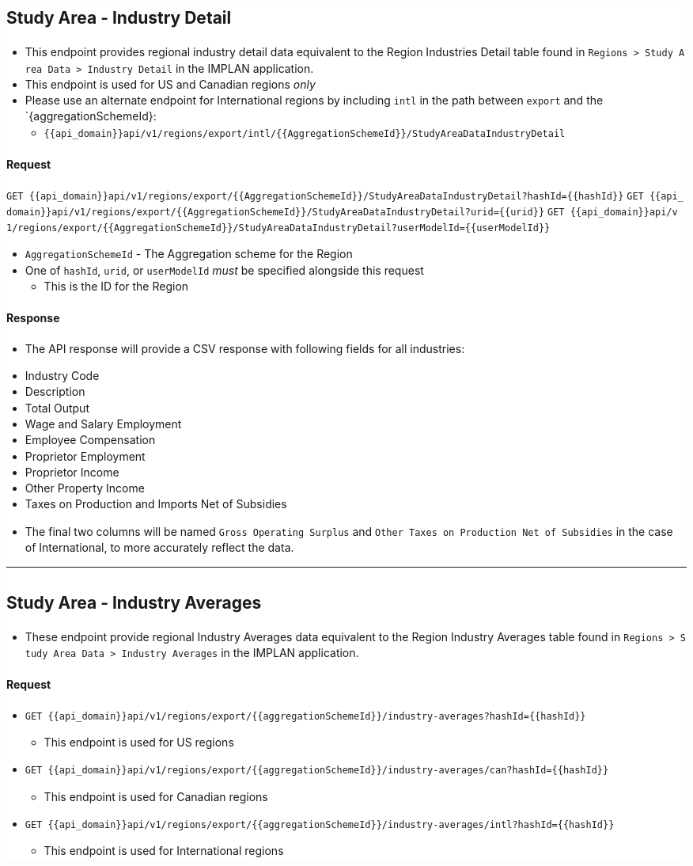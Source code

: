 ## Study Area - Industry Detail
- This endpoint provides regional industry detail data equivalent to the Region Industries Detail table found in `Regions > Study Area Data > Industry Detail` in the IMPLAN application.
- This endpoint is used for US and Canadian regions _only_
- Please use an alternate endpoint for International regions by including `intl` in the path between `export` and the `{aggregationSchemeId}:
    - `{{api_domain}}api/v1/regions/export/intl/{{AggregationSchemeId}}/StudyAreaDataIndustryDetail`

#### Request
`GET {{api_domain}}api/v1/regions/export/{{AggregationSchemeId}}/StudyAreaDataIndustryDetail?hashId={{hashId}}`
`GET {{api_domain}}api/v1/regions/export/{{AggregationSchemeId}}/StudyAreaDataIndustryDetail?urid={{urid}}`
`GET {{api_domain}}api/v1/regions/export/{{AggregationSchemeId}}/StudyAreaDataIndustryDetail?userModelId={{userModelId}}`
- `AggregationSchemeId` - The Aggregation scheme for the Region
- One of `hashId`, `urid`, or `userModelId` _must_ be specified alongside this request
    - This is the ID for the Region

#### Response
- The API response will provide a CSV response with following fields for all industries:
* Industry Code
* Description
* Total Output
* Wage and Salary Employment
* Employee Compensation
* Proprietor Employment
* Proprietor Income
* Other Property Income
* Taxes on Production and Imports Net of Subsidies
- The final two columns will be named `Gross Operating Surplus` and `Other Taxes on Production Net of Subsidies` in the case of International, to more accurately reflect the data.

---

## Study Area - Industry Averages

- These endpoint provide regional Industry Averages data equivalent to the Region Industry Averages table found in `Regions > Study Area Data > Industry Averages` in the IMPLAN application.

#### Request

- `GET {{api_domain}}api/v1/regions/export/{{aggregationSchemeId}}/industry-averages?hashId={{hashId}}`
  - This endpoint is used for US regions

- `GET {{api_domain}}api/v1/regions/export/{{aggregationSchemeId}}/industry-averages/can?hashId={{hashId}}`
  - This endpoint is used for Canadian regions

- `GET {{api_domain}}api/v1/regions/export/{{aggregationSchemeId}}/industry-averages/intl?hashId={{hashId}}`
  - This endpoint is used for International regions    
